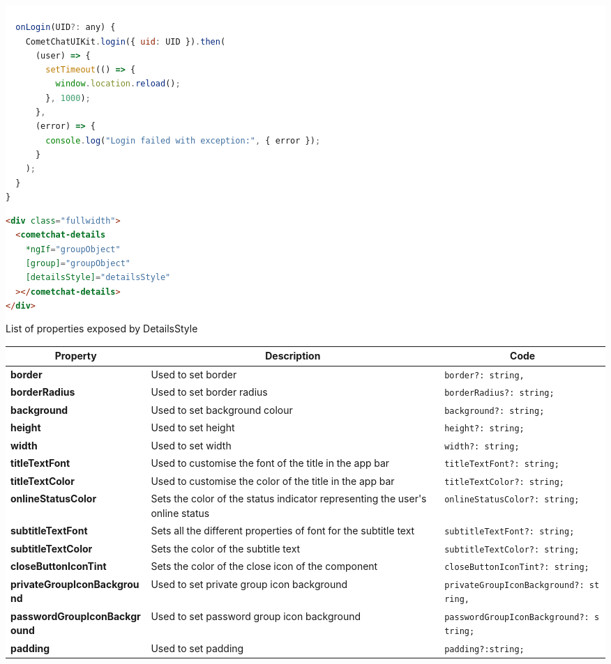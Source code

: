 ```javascript

  onLogin(UID?: any) {
    CometChatUIKit.login({ uid: UID }).then(
      (user) => {
        setTimeout(() => {
          window.location.reload();
        }, 1000);
      },
      (error) => {
        console.log("Login failed with exception:", { error });
      }
    );
  }
}
```

</TabItem>
<TabItem value="ts" label="app.component.html">

```html
<div class="fullwidth">
  <cometchat-details
    *ngIf="groupObject"
    [group]="groupObject"
    [detailsStyle]="detailsStyle"
  ></cometchat-details>
</div>
```

</TabItem>
</Tabs>

List of properties exposed by DetailsStyle

| Property                        | Description                                                                  | Code                                    |
| ------------------------------- | ---------------------------------------------------------------------------- | --------------------------------------- |
| **border**                      | Used to set border                                                           | `border?: string,`                      |
| **borderRadius**                | Used to set border radius                                                    | `borderRadius?: string;`                |
| **background**                  | Used to set background colour                                                | `background?: string;`                  |
| **height**                      | Used to set height                                                           | `height?: string;`                      |
| **width**                       | Used to set width                                                            | `width?: string;`                       |
| **titleTextFont**               | Used to customise the font of the title in the app bar                       | `titleTextFont?: string;`               |
| **titleTextColor**              | Used to customise the color of the title in the app bar                      | `titleTextColor?: string;`              |
| **onlineStatusColor**           | Sets the color of the status indicator representing the user's online status | `onlineStatusColor?: string;`           |
| **subtitleTextFont**            | Sets all the different properties of font for the subtitle text              | `subtitleTextFont?: string;`            |
| **subtitleTextColor**           | Sets the color of the subtitle text                                          | `subtitleTextColor?: string;`           |
| **closeButtonIconTint**         | Sets the color of the close icon of the component                            | `closeButtonIconTint?: string;`         |
| **privateGroupIconBackground**  | Used to set private group icon background                                    | `privateGroupIconBackground?: string,`  |
| **passwordGroupIconBackground** | Used to set password group icon background                                   | `passwordGroupIconBackground?: string;` |
| **padding**                     | Used to set padding                                                          | `padding?:string;`                      |
